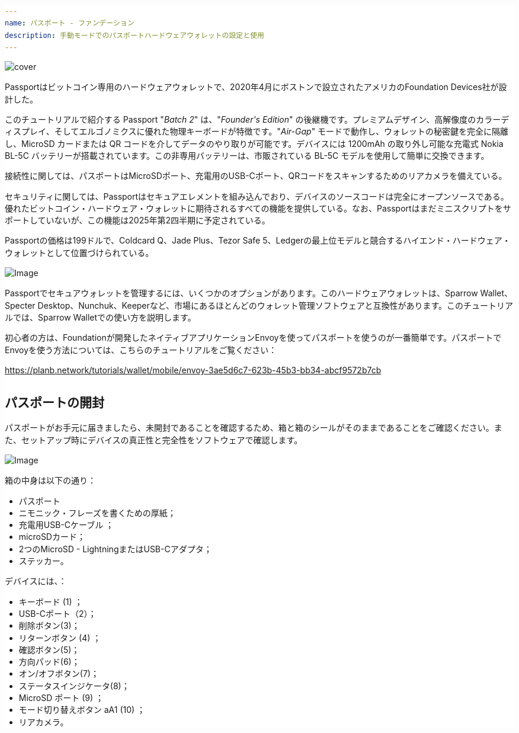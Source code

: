 ```yaml
---
name: パスポート - ファンデーション
description: 手動モードでのパスポートハードウェアウォレットの設定と使用
---
```

![cover](assets/cover.webp)

Passportはビットコイン専用のハードウェアウォレットで、2020年4月にボストンで設立されたアメリカのFoundation Devices社が設計した。

このチュートリアルで紹介する Passport "*Batch 2*" は、"*Founder's Edition*" の後継機です。プレミアムデザイン、高解像度のカラーディスプレイ、そしてエルゴノミクスに優れた物理キーボードが特徴です。"*Air-Gap*" モードで動作し、ウォレットの秘密鍵を完全に隔離し、MicroSD カードまたは QR コードを介してデータのやり取りが可能です。デバイスには 1200mAh の取り外し可能な充電式 Nokia BL-5C バッテリーが搭載されています。この非専用バッテリーは、市販されている BL-5C モデルを使用して簡単に交換できます。

接続性に関しては、パスポートはMicroSDポート、充電用のUSB-Cポート、QRコードをスキャンするためのリアカメラを備えている。

セキュリティに関しては、Passportはセキュアエレメントを組み込んでおり、デバイスのソースコードは完全にオープンソースである。優れたビットコイン・ハードウェア・ウォレットに期待されるすべての機能を提供している。なお、Passportはまだミニスクリプトをサポートしていないが、この機能は2025年第2四半期に予定されている。

Passportの価格は199ドルで、Coldcard Q、Jade Plus、Tezor Safe 5、Ledgerの最上位モデルと競合するハイエンド・ハードウェア・ウォレットとして位置づけられている。

![Image](assets/fr/01.webp)

Passportでセキュアウォレットを管理するには、いくつかのオプションがあります。このハードウェアウォレットは、Sparrow Wallet、Specter Desktop、Nunchuk、Keeperなど、市場にあるほとんどのウォレット管理ソフトウェアと互換性があります。このチュートリアルでは、Sparrow Walletでの使い方を説明します。

初心者の方は、Foundationが開発したネイティブアプリケーションEnvoyを使ってパスポートを使うのが一番簡単です。パスポートでEnvoyを使う方法については、こちらのチュートリアルをご覧ください：

https://planb.network/tutorials/wallet/mobile/envoy-3ae5d6c7-623b-45b3-bb34-abcf9572b7cb

## パスポートの開封

パスポートがお手元に届きましたら、未開封であることを確認するため、箱と箱のシールがそのままであることをご確認ください。また、セットアップ時にデバイスの真正性と完全性をソフトウェアで確認します。

![Image](assets/fr/02.webp)

箱の中身は以下の通り：


- パスポート
- ニモニック・フレーズを書くための厚紙；
- 充電用USB-Cケーブル ；
- microSDカード；
- 2つのMicroSD - LightningまたはUSB-Cアダプタ；
- ステッカー。

デバイスには、：


- キーボード (1) ；
- USB-Cポート（2）；
- 削除ボタン(3)；
- リターンボタン (4) ；
- 確認ボタン(5)；
- 方向パッド(6)；
- オン/オフボタン(7)；
- ステータスインジケータ(8)；
- MicroSD ポート (9) ；
- モード切り替えボタン aA1 (10) ；
- リアカメラ。
